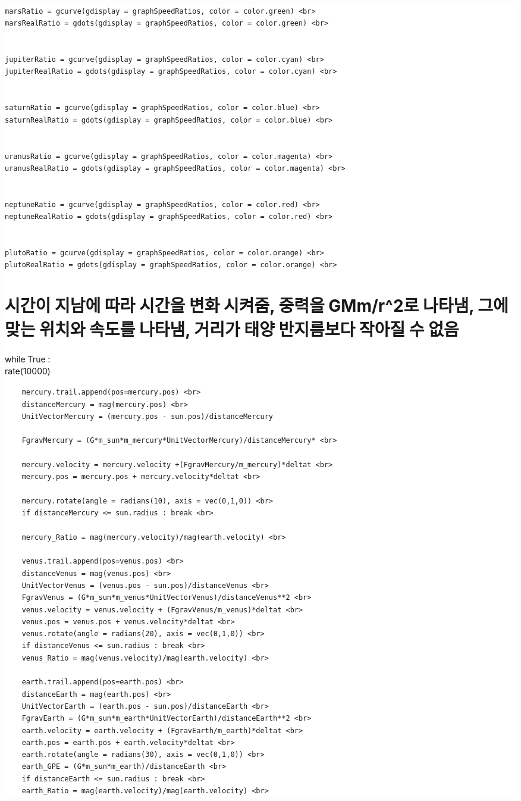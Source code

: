 
	marsRatio = gcurve(gdisplay = graphSpeedRatios, color = color.green) <br>
	marsRealRatio = gdots(gdisplay = graphSpeedRatios, color = color.green) <br>
	

	jupiterRatio = gcurve(gdisplay = graphSpeedRatios, color = color.cyan) <br>
	jupiterRealRatio = gdots(gdisplay = graphSpeedRatios, color = color.cyan) <br>
	

	saturnRatio = gcurve(gdisplay = graphSpeedRatios, color = color.blue) <br>
	saturnRealRatio = gdots(gdisplay = graphSpeedRatios, color = color.blue) <br>
	

	uranusRatio = gcurve(gdisplay = graphSpeedRatios, color = color.magenta) <br>
	uranusRealRatio = gdots(gdisplay = graphSpeedRatios, color = color.magenta) <br>
	

	neptuneRatio = gcurve(gdisplay = graphSpeedRatios, color = color.red) <br>
	neptuneRealRatio = gdots(gdisplay = graphSpeedRatios, color = color.red) <br>
	

	plutoRatio = gcurve(gdisplay = graphSpeedRatios, color = color.orange) <br>
	plutoRealRatio = gdots(gdisplay = graphSpeedRatios, color = color.orange) <br>
	
  # 시간이 지남에 따라 시간을 변화 시켜줌, 중력을 GMm/r^2로 나타냄, 그에 맞는 위치와 속도를 나타냄, 거리가 태양 반지름보다 작아질 수 없음  <br>
  while True : <br>
	    rate(10000) <br>
	    
	    mercury.trail.append(pos=mercury.pos) <br>
	    distanceMercury = mag(mercury.pos) <br>
	    UnitVectorMercury = (mercury.pos - sun.pos)/distanceMercury

	    FgravMercury = (G*m_sun*m_mercury*UnitVectorMercury)/distanceMercury* <br>
           
	    mercury.velocity = mercury.velocity +(FgravMercury/m_mercury)*deltat <br>
	    mercury.pos = mercury.pos + mercury.velocity*deltat <br>
             
	    mercury.rotate(angle = radians(10), axis = vec(0,1,0)) <br>
	    if distanceMercury <= sun.radius : break <br>
            
	    mercury_Ratio = mag(mercury.velocity)/mag(earth.velocity) <br>
	     
	    venus.trail.append(pos=venus.pos) <br>
	    distanceVenus = mag(venus.pos) <br>
	    UnitVectorVenus = (venus.pos - sun.pos)/distanceVenus <br>
	    FgravVenus = (G*m_sun*m_venus*UnitVectorVenus)/distanceVenus**2 <br>
	    venus.velocity = venus.velocity + (FgravVenus/m_venus)*deltat <br>
	    venus.pos = venus.pos + venus.velocity*deltat <br>
	    venus.rotate(angle = radians(20), axis = vec(0,1,0)) <br>
	    if distanceVenus <= sun.radius : break <br>
	    venus_Ratio = mag(venus.velocity)/mag(earth.velocity) <br>
	    
	    earth.trail.append(pos=earth.pos) <br>
	    distanceEarth = mag(earth.pos) <br>
	    UnitVectorEarth = (earth.pos - sun.pos)/distanceEarth <br>
	    FgravEarth = (G*m_sun*m_earth*UnitVectorEarth)/distanceEarth**2 <br>
	    earth.velocity = earth.velocity + (FgravEarth/m_earth)*deltat <br>
	    earth.pos = earth.pos + earth.velocity*deltat <br>
	    earth.rotate(angle = radians(30), axis = vec(0,1,0)) <br>
	    earth_GPE = (G*m_sun*m_earth)/distanceEarth <br>
	    if distanceEarth <= sun.radius : break <br>
	    earth_Ratio = mag(earth.velocity)/mag(earth.velocity) <br>
	
